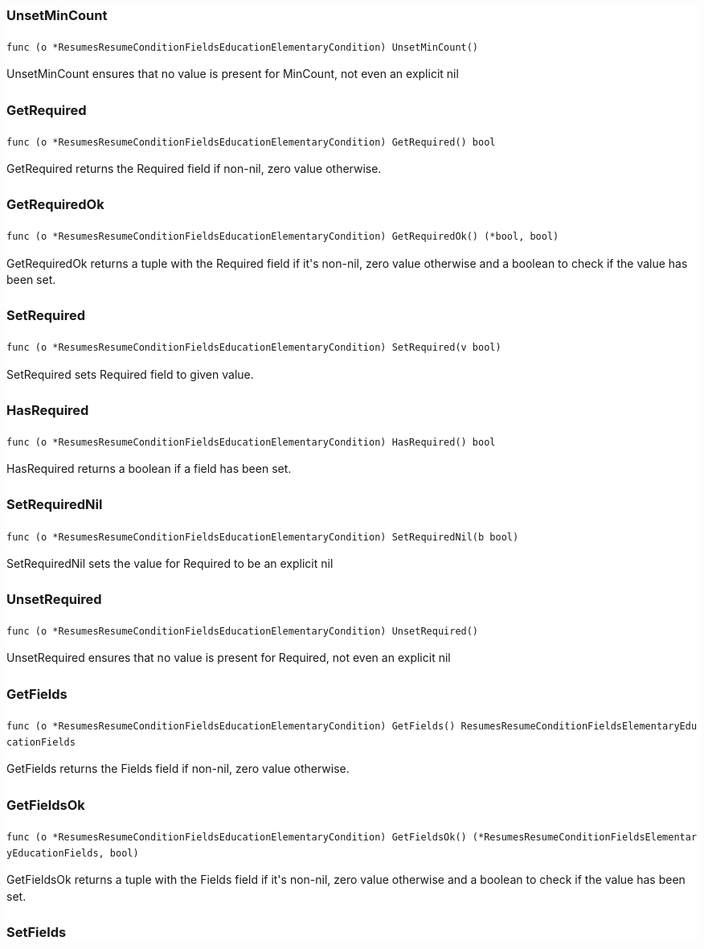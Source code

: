 ### UnsetMinCount
`func (o *ResumesResumeConditionFieldsEducationElementaryCondition) UnsetMinCount()`

UnsetMinCount ensures that no value is present for MinCount, not even an explicit nil
### GetRequired

`func (o *ResumesResumeConditionFieldsEducationElementaryCondition) GetRequired() bool`

GetRequired returns the Required field if non-nil, zero value otherwise.

### GetRequiredOk

`func (o *ResumesResumeConditionFieldsEducationElementaryCondition) GetRequiredOk() (*bool, bool)`

GetRequiredOk returns a tuple with the Required field if it's non-nil, zero value otherwise
and a boolean to check if the value has been set.

### SetRequired

`func (o *ResumesResumeConditionFieldsEducationElementaryCondition) SetRequired(v bool)`

SetRequired sets Required field to given value.

### HasRequired

`func (o *ResumesResumeConditionFieldsEducationElementaryCondition) HasRequired() bool`

HasRequired returns a boolean if a field has been set.

### SetRequiredNil

`func (o *ResumesResumeConditionFieldsEducationElementaryCondition) SetRequiredNil(b bool)`

 SetRequiredNil sets the value for Required to be an explicit nil

### UnsetRequired
`func (o *ResumesResumeConditionFieldsEducationElementaryCondition) UnsetRequired()`

UnsetRequired ensures that no value is present for Required, not even an explicit nil
### GetFields

`func (o *ResumesResumeConditionFieldsEducationElementaryCondition) GetFields() ResumesResumeConditionFieldsElementaryEducationFields`

GetFields returns the Fields field if non-nil, zero value otherwise.

### GetFieldsOk

`func (o *ResumesResumeConditionFieldsEducationElementaryCondition) GetFieldsOk() (*ResumesResumeConditionFieldsElementaryEducationFields, bool)`

GetFieldsOk returns a tuple with the Fields field if it's non-nil, zero value otherwise
and a boolean to check if the value has been set.

### SetFields
